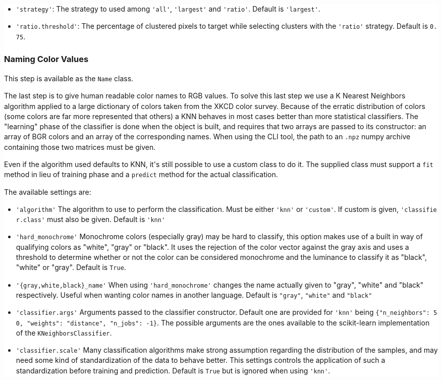 - `'strategy'`: The strategy to used among `'all'`, `'largest'` and `'ratio'`.
  Default is `'largest'`.

- `'ratio.threshold'`: The percentage of clustered pixels to target while
  selecting clusters with the `'ratio'` strategy.
  Default is `0.75`.

### Naming Color Values

This step is available as the `Name` class.

The last step is to give human readable color names to RGB values. To solve
this last step we use a K Nearest Neighbors algorithm applied to a large
dictionary of colors taken from the XKCD color survey. Because of the erratic
distribution of colors (some colors are far more represented that others) a
KNN behaves in most cases better than more statistical classifiers.
The "learning" phase of the classifier is done when the object is built, and
requires that two arrays are passed to its constructor: an array of BGR colors
and an array of the corresponding names. When using the CLI tool, the path
to an `.npz` numpy archive containing those two matrices must be given.

Even if the algorithm used defaults to KNN, it's still possible to use a custom
class to do it. The supplied class must support a `fit` method in lieu of
training phase and a `predict` method for the actual classification.

The available settings are:

- `'algorithm'` The algorithm to use to perform the classification. Must be
  either `'knn'` or `'custom'`. If custom is given, `'classifier.class'` must
  also be given.
  Default is `'knn'`

- `'hard_monochrome'` Monochrome colors (especially gray) may be hard to
  classify, this option makes use of a built in way of qualifying colors as
  "white", "gray" or "black". It uses the rejection of the color vector against
  the gray axis and uses a threshold to determine whether or not the color can
  be considered monochrome and the luminance to classify it as "black", "white"
  or "gray".
  Default is `True`.

- `'{gray,white,black}_name'` When using `'hard_monochrome'` changes the name
  actually given to "gray", "white" and "black" respectively. Useful when
  wanting color names in another language.
  Default is `"gray"`, `"white"` and `"black"`

- `'classifier.args'` Arguments passed to the classifier constructor. Default
  one are provided for `'knn'` being
  `{"n_neighbors": 50, "weights": "distance", "n_jobs": -1}`. The possible
  arguments are the ones available to the scikit-learn implementation of the
  `KNeighborsClassifier`.

- `'classifier.scale'` Many classification algorithms make strong assumption
  regarding the distribution of the samples, and may need some kind of
  standardization of the data to behave better. This settings controls the
  application of such a standardization before training and prediction.
  Default is `True` but is ignored when using `'knn'`.
